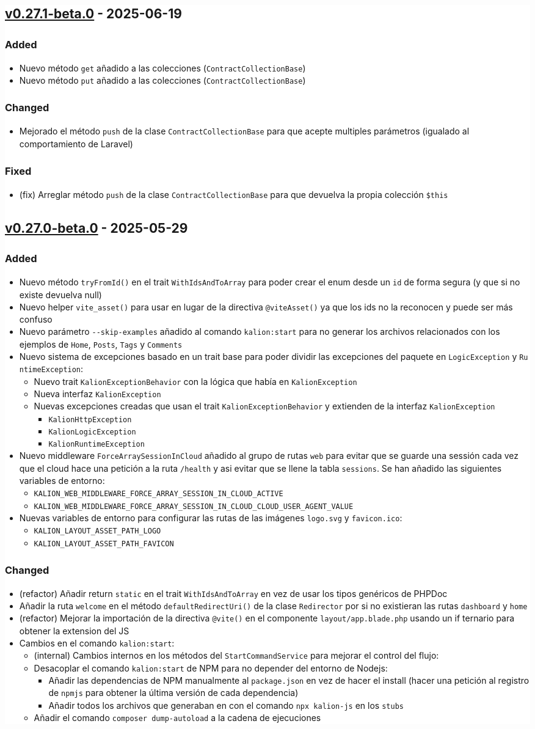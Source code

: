 ## [v0.27.1-beta.0](https://github.com/kalel1500/kalion/compare/v0.27.0-beta.0...v0.27.1-beta.0) - 2025-06-19

### Added

* Nuevo método `get` añadido a las colecciones (`ContractCollectionBase`)
* Nuevo método `put` añadido a las colecciones (`ContractCollectionBase`)

### Changed

* Mejorado el método `push` de la clase `ContractCollectionBase` para que acepte multiples parámetros (igualado al comportamiento de Laravel)

### Fixed

* (fix) Arreglar método `push` de la clase `ContractCollectionBase` para que devuelva la propia colección `$this`

## [v0.27.0-beta.0](https://github.com/kalel1500/kalion/compare/v0.26.0-beta.0...v0.27.0-beta.0) - 2025-05-29

### Added

* Nuevo método `tryFromId()` en el trait `WithIdsAndToArray` para poder crear el enum desde un `id` de forma segura (y que si no existe devuelva null)
* Nuevo helper `vite_asset()` para usar en lugar de la directiva `@viteAsset()` ya que los ids no la reconocen y puede ser más confuso
* Nuevo parámetro `--skip-examples` añadido al comando `kalion:start` para no generar los archivos relacionados con los ejemplos de `Home`, `Posts`, `Tags` y `Comments`
* Nuevo sistema de excepciones basado en un trait base para poder dividir las excepciones del paquete en `LogicException` y `RuntimeException`:
  * Nuevo trait `KalionExceptionBehavior` con la lógica que había en `KalionException`
  * Nueva interfaz `KalionException`
  * Nuevas excepciones creadas que usan el trait `KalionExceptionBehavior` y extienden de la interfaz `KalionException`
    * `KalionHttpException`
    * `KalionLogicException`
    * `KalionRuntimeException`
* Nuevo middleware `ForceArraySessionInCloud` añadido al grupo de rutas `web` para evitar que se guarde una sessión cada vez que el cloud hace una petición a la ruta `/health` y asi evitar que se llene la tabla `sessions`. Se han añadido las siguientes variables de entorno:
  * `KALION_WEB_MIDDLEWARE_FORCE_ARRAY_SESSION_IN_CLOUD_ACTIVE`
  * `KALION_WEB_MIDDLEWARE_FORCE_ARRAY_SESSION_IN_CLOUD_CLOUD_USER_AGENT_VALUE`
* Nuevas variables de entorno para configurar las rutas de las imágenes `logo.svg` y `favicon.ico`:
  * `KALION_LAYOUT_ASSET_PATH_LOGO`
  * `KALION_LAYOUT_ASSET_PATH_FAVICON`

### Changed

* (refactor) Añadir return `static` en el trait `WithIdsAndToArray` en vez de usar los tipos genéricos de PHPDoc
* Añadir la ruta `welcome` en el método `defaultRedirectUri()` de la clase `Redirector` por si no existieran las rutas `dashboard` y `home`
* (refactor) Mejorar la importación de la directiva `@vite()` en el componente `layout/app.blade.php` usando un if ternario para obtener la extension del JS
* Cambios en el comando `kalion:start`:
  * (internal) Cambios internos en los métodos del `StartCommandService` para mejorar el control del flujo:
  * Desacoplar el comando `kalion:start` de NPM para no depender del entorno de Nodejs:
    * Añadir las dependencias de NPM manualmente al `package.json` en vez de hacer el install (hacer una petición al registro de `npmjs` para obtener la última versión de cada dependencia)
    * Añadir todos los archivos que generaban en con el comando `npx kalion-js` en los `stubs`
  * Añadir el comando `composer dump-autoload` a la cadena de ejecuciones